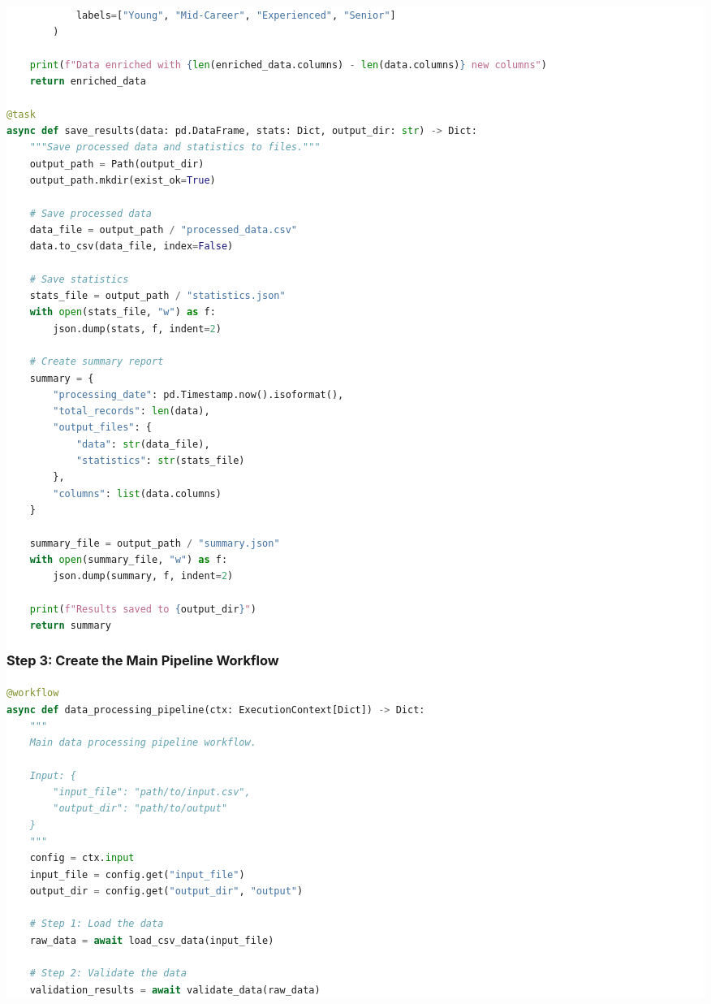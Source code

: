```python
            labels=["Young", "Mid-Career", "Experienced", "Senior"]
        )

    print(f"Data enriched with {len(enriched_data.columns) - len(data.columns)} new columns")
    return enriched_data

@task
async def save_results(data: pd.DataFrame, stats: Dict, output_dir: str) -> Dict:
    """Save processed data and statistics to files."""
    output_path = Path(output_dir)
    output_path.mkdir(exist_ok=True)

    # Save processed data
    data_file = output_path / "processed_data.csv"
    data.to_csv(data_file, index=False)

    # Save statistics
    stats_file = output_path / "statistics.json"
    with open(stats_file, "w") as f:
        json.dump(stats, f, indent=2)

    # Create summary report
    summary = {
        "processing_date": pd.Timestamp.now().isoformat(),
        "total_records": len(data),
        "output_files": {
            "data": str(data_file),
            "statistics": str(stats_file)
        },
        "columns": list(data.columns)
    }

    summary_file = output_path / "summary.json"
    with open(summary_file, "w") as f:
        json.dump(summary, f, indent=2)

    print(f"Results saved to {output_dir}")
    return summary
```

### Step 3: Create the Main Pipeline Workflow

```python
@workflow
async def data_processing_pipeline(ctx: ExecutionContext[Dict]) -> Dict:
    """
    Main data processing pipeline workflow.

    Input: {
        "input_file": "path/to/input.csv",
        "output_dir": "path/to/output"
    }
    """
    config = ctx.input
    input_file = config.get("input_file")
    output_dir = config.get("output_dir", "output")

    # Step 1: Load the data
    raw_data = await load_csv_data(input_file)

    # Step 2: Validate the data
    validation_results = await validate_data(raw_data)

```